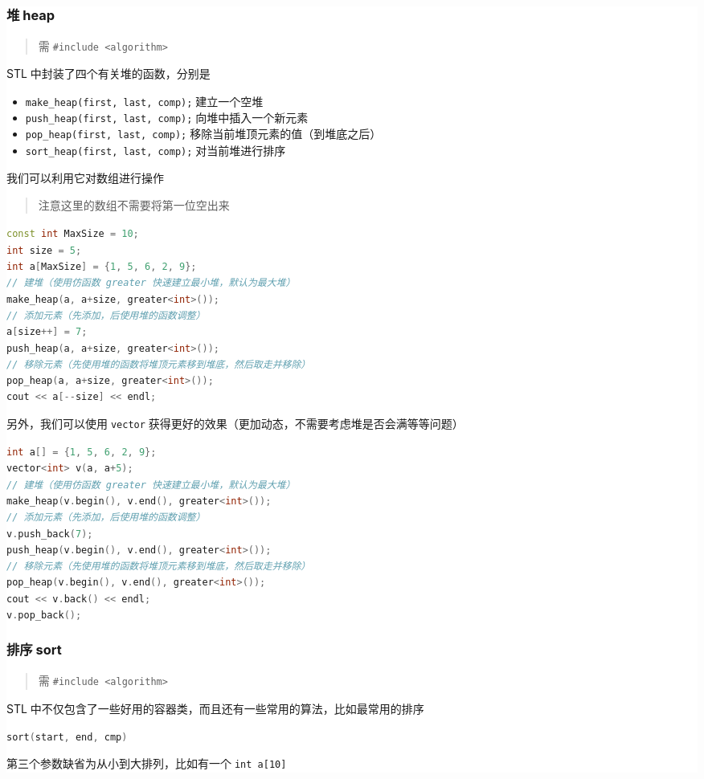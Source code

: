 ### 堆 heap

> 需 `#include <algorithm>`

STL 中封装了四个有关堆的函数，分别是

-  `make_heap(first, last, comp);` 建立一个空堆
-  `push_heap(first, last, comp);` 向堆中插入一个新元素
-  `pop_heap(first, last, comp);` 移除当前堆顶元素的值（到堆底之后）
-  `sort_heap(first, last, comp);` 对当前堆进行排序

我们可以利用它对数组进行操作

> 注意这里的数组不需要将第一位空出来

```cpp
const int MaxSize = 10;
int size = 5;
int a[MaxSize] = {1, 5, 6, 2, 9};
// 建堆（使用仿函数 greater 快速建立最小堆，默认为最大堆）
make_heap(a, a+size, greater<int>());
// 添加元素（先添加，后使用堆的函数调整）
a[size++] = 7;
push_heap(a, a+size, greater<int>());
// 移除元素（先使用堆的函数将堆顶元素移到堆底，然后取走并移除）
pop_heap(a, a+size, greater<int>());
cout << a[--size] << endl;
```

另外，我们可以使用 `vector` 获得更好的效果（更加动态，不需要考虑堆是否会满等等问题）

```cpp
int a[] = {1, 5, 6, 2, 9};
vector<int> v(a, a+5);
// 建堆（使用仿函数 greater 快速建立最小堆，默认为最大堆）
make_heap(v.begin(), v.end(), greater<int>());
// 添加元素（先添加，后使用堆的函数调整）
v.push_back(7);
push_heap(v.begin(), v.end(), greater<int>());
// 移除元素（先使用堆的函数将堆顶元素移到堆底，然后取走并移除）
pop_heap(v.begin(), v.end(), greater<int>());
cout << v.back() << endl;
v.pop_back();
```

### 排序 sort

> 需 `#include <algorithm>`

STL 中不仅包含了一些好用的容器类，而且还有一些常用的算法，比如最常用的排序

```cpp
sort(start, end, cmp)
```

第三个参数缺省为从小到大排列，比如有一个 `int a[10]`
